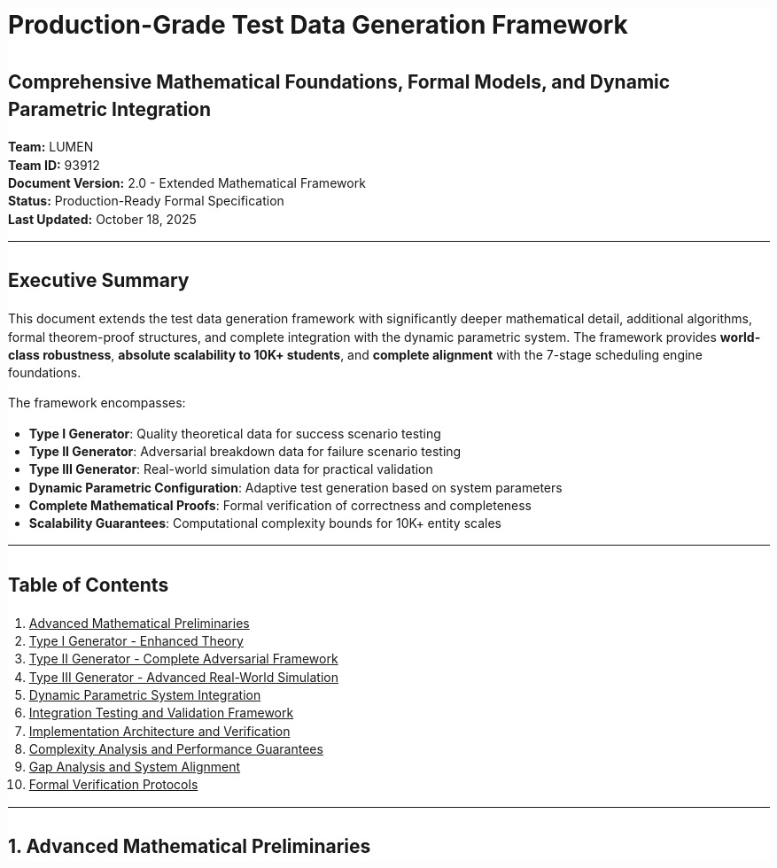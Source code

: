 # Production-Grade Test Data Generation Framework
## Comprehensive Mathematical Foundations, Formal Models, and Dynamic Parametric Integration

**Team:** LUMEN  
**Team ID:** 93912  
**Document Version:** 2.0 - Extended Mathematical Framework  
**Status:** Production-Ready Formal Specification  
**Last Updated:** October 18, 2025

---

## Executive Summary

This document extends the test data generation framework with significantly deeper mathematical detail, additional algorithms, formal theorem-proof structures, and complete integration with the dynamic parametric system. The framework provides **world-class robustness**, **absolute scalability to 10K+ students**, and **complete alignment** with the 7-stage scheduling engine foundations.

The framework encompasses:
- **Type I Generator**: Quality theoretical data for success scenario testing
- **Type II Generator**: Adversarial breakdown data for failure scenario testing  
- **Type III Generator**: Real-world simulation data for practical validation
- **Dynamic Parametric Configuration**: Adaptive test generation based on system parameters
- **Complete Mathematical Proofs**: Formal verification of correctness and completeness
- **Scalability Guarantees**: Computational complexity bounds for 10K+ entity scales

---

## Table of Contents

1. [Advanced Mathematical Preliminaries](#1-advanced-mathematical-preliminaries)
2. [Type I Generator - Enhanced Theory](#2-type-i-generator---enhanced-theory)
3. [Type II Generator - Complete Adversarial Framework](#3-type-ii-generator---complete-adversarial-framework)
4. [Type III Generator - Advanced Real-World Simulation](#4-type-iii-generator---advanced-real-world-simulation)
5. [Dynamic Parametric System Integration](#5-dynamic-parametric-system-integration)
6. [Integration Testing and Validation Framework](#6-integration-testing-and-validation-framework)
7. [Implementation Architecture and Verification](#7-implementation-architecture-and-verification)
8. [Complexity Analysis and Performance Guarantees](#8-complexity-analysis-and-performance-guarantees)
9. [Gap Analysis and System Alignment](#9-gap-analysis-and-system-alignment)
10. [Formal Verification Protocols](#10-formal-verification-protocols)

---

## 1. Advanced Mathematical Preliminaries

